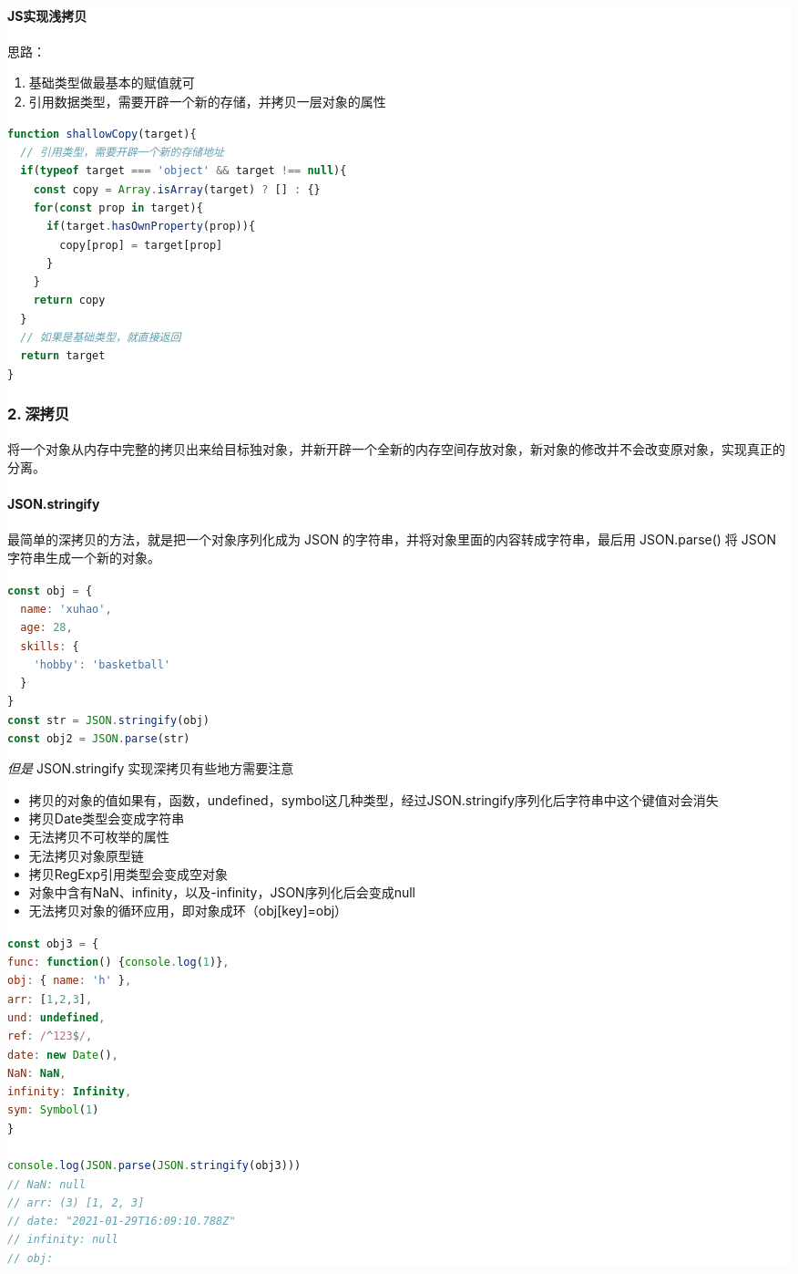 #### JS实现浅拷贝
思路：
1. 基础类型做最基本的赋值就可
2. 引用数据类型，需要开辟一个新的存储，并拷贝一层对象的属性
```JavaScript
function shallowCopy(target){
  // 引用类型，需要开辟一个新的存储地址
  if(typeof target === 'object' && target !== null){
    const copy = Array.isArray(target) ? [] : {}
    for(const prop in target){
      if(target.hasOwnProperty(prop)){
        copy[prop] = target[prop]
      }
    }
    return copy
  }
  // 如果是基础类型，就直接返回
  return target
}
```

### 2. 深拷贝
将一个对象从内存中完整的拷贝出来给目标独对象，并新开辟一个全新的内存空间存放对象，新对象的修改并不会改变原对象，实现真正的分离。
#### JSON.stringify
最简单的深拷贝的方法，就是把一个对象序列化成为 JSON 的字符串，并将对象里面的内容转成字符串，最后用 JSON.parse() 将 JSON 字符串生成一个新的对象。
```JavaScript
const obj = {
  name: 'xuhao',
  age: 28,
  skills: {
    'hobby': 'basketball'
  }
}
const str = JSON.stringify(obj)
const obj2 = JSON.parse(str)
```
*但是* JSON.stringify 实现深拷贝有些地方需要注意
* 拷贝的对象的值如果有，函数，undefined，symbol这几种类型，经过JSON.stringify序列化后字符串中这个键值对会消失
* 拷贝Date类型会变成字符串
* 无法拷贝不可枚举的属性
* 无法拷贝对象原型链
* 拷贝RegExp引用类型会变成空对象
* 对象中含有NaN、infinity，以及-infinity，JSON序列化后会变成null
* 无法拷贝对象的循环应用，即对象成环（obj[key]=obj）
```JavaScript
const obj3 = {
func: function() {console.log(1)},
obj: { name: 'h' },
arr: [1,2,3],
und: undefined,
ref: /^123$/,
date: new Date(),
NaN: NaN,
infinity: Infinity,
sym: Symbol(1)
}

console.log(JSON.parse(JSON.stringify(obj3)))
// NaN: null
// arr: (3) [1, 2, 3]
// date: "2021-01-29T16:09:10.788Z"
// infinity: null
// obj:
```